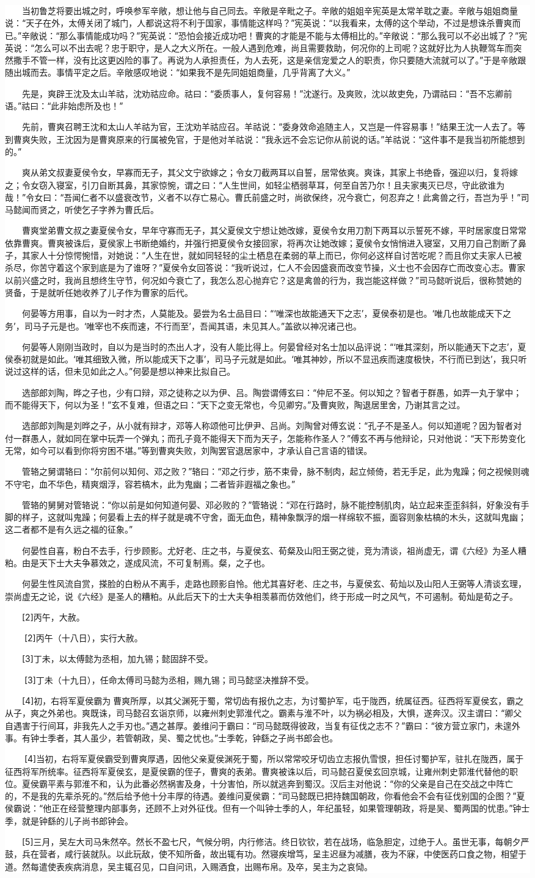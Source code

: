 　　当初鲁芝将要出城之时，呼唤参军辛敞，想让他与自己同去。辛敞是辛毗之子。辛敞的姐姐辛宪英是太常羊耽之妻。辛敞与姐姐商量说：“天子在外，太傅关闭了城门，人都说这将不利于国家，事情能这样吗？”宪英说：“以我看来，太傅的这个举动，不过是想诛杀曹爽而已。”辛敞说：“那么事情能成功吗？”宪英说：“恐怕会接近成功吧！曹爽的才能是不能与太傅相比的。”辛敞说：“那么我可以不必出城了？”宪英说：“怎么可以不出去呢？忠于职守，是人之大义所在。一般人遇到危难，尚且需要救助，何况你的上司呢？这就好比为人执鞭驾车而突然撒手不管一样，没有比这更凶险的事了。再说为人承担责任，为人去死，这是亲信宠爱之人的职责，你只要随大流就可以了。”于是辛敞跟随出城而去。事情平定之后。辛敞感叹地说：“如果我不是先同姐姐商量，几乎背离了大义。”

　　先是，爽辟王沈及太山羊祜，沈劝祜应命。祜曰：“委质事人，复何容易！”沈遂行。及爽败，沈以故吏免，乃谓祜曰：“吾不忘卿前语。”祜曰：“此非始虑所及也！”

　　先前，曹爽召聘王沈和太山人羊祜为官，王沈劝羊祜应召。羊祜说：“委身效命追随主人，又岂是一件容易事！”结果王沈一人去了。等到曹爽失败，王沈因为是曹爽原来的行属被免官，于是他对羊祜说：“我永远不会忘记你从前说的话。”羊祜说：“这件事不是我当初所能想到的。”

　　爽从弟文叔妻夏侯令女，早寡而无子，其父文宁欲嫁之；令女刀截两耳以自誓，居常依爽。爽诛，其家上书绝昏，强迎以归，复将嫁之；令女窃入寝室，引刀自断其鼻，其家惊惋，谓之曰：“人生世间，如轻尘栖弱草耳，何至自苦乃尔！且夫家夷灭已尽，守此欲谁为哉！”令女曰：“吾闻仁者不以盛衰改节，义者不以存亡易心。曹氏前盛之时，尚欲保终，况今衰亡，何忍弃之！此禽兽之行，吾岂为乎！”司马懿闻而贤之，听使乞子字养为曹氏后。

　　曹爽堂弟曹文叔之妻夏侯令女，早年守寡而无子，其父夏侯文宁想让她改嫁，夏侯令女用刀割下两耳以示誓死不嫁，平时居家度日常常依靠曹爽。曹爽被诛后，夏侯家上书断绝婚约，并强行把夏侯令女接回家，将再次让她改嫁；夏侯令女悄悄进入寝室，又用刀自己割断了鼻子，其家人十分惊愕惋惜，对她说：“人生在世，就如同轻轻的尘土栖息在柔弱的草上而已，你何必这样自讨苦吃呢？而且你丈夫家人已被杀尽，你苦守着这个家到底是为了谁呀？”夏侯令女回答说：“我听说过，仁人不会因盛衰而改变节操，义士也不会因存亡而改变心志。曹家以前兴盛之时，我尚且想终生守节，何况如今衰亡了，我怎么忍心抛弃它？这是禽兽的行为，我岂能这样做？”司马懿听说后，很称赞她的贤备，于是就听任她收养了儿子作为曹家的后代。

　　何晏等方用事，自以为一时才杰，人莫能及。晏尝为名士品目曰：“‘唯深也故能通天下之志’，夏侯泰初是也。‘唯几也故能成天下之务’，司马子元是也。‘唯宰也不疾而速，不行而至’，吾闻其语，未见其人。”盖欲以神况诸己也。

　　何晏等人刚刚当政时，自以为是当时的杰出人才，没有人能比得上。何晏曾经对名士加以品评说：“‘唯其深刻，所以能通天下之志’，夏侯泰初就是如此。‘唯其细致入微，所以能成天下之事’，司马子元就是如此。‘唯其神妙，所以不显迅疾而速度极快，不行而已到达’，我只听说过这样的话，但未见如此之人。”何晏是想以神来比拟自己。

　　选部郎刘陶，晔之子也，少有口辩，邓之徒称之以为伊、吕。陶尝谓傅玄曰：“仲尼不圣。何以知之？智者于群愚，如弄一丸于掌中；而不能得天下，何以为圣！”玄不复难，但语之曰：“天下之变无常也，今见卿穷。”及曹爽败，陶退居里舍，乃谢其言之过。

　　选部郎刘陶是刘晔之子，从小就有辩才，邓等人称颂他可比伊尹、吕尚。刘陶曾对傅玄说：“孔子不是圣人。何以知道呢？因为智者对付一群愚人，就如同在掌中玩弄一个弹丸；而孔子竟不能得天下而为天子，怎能称作圣人？”傅玄不再与他辩论，只对他说：“天下形势变化无常，如今可以看到你将穷困不堪。”等到曹爽失败，刘陶罢官退居家中，才承认自己言语的错误。

　　管辂之舅谓辂曰：“尔前何以知何、邓之败？”辂曰：“邓之行步，筋不束骨，脉不制肉，起立倾倚，若无手足，此为鬼躁；何之视候则魂不守宅，血不华色，精爽烟浮，容若槁木，此为鬼幽；二者皆非遐福之象也。”

　　管辂的舅舅对管辂说：“你以前是如何知道何晏、邓必败的？”管辂说：“邓在行路时，脉不能控制肌肉，站立起来歪歪斜斜，好象没有手脚的样子，这就叫鬼躁；何晏看上去的样子就是魂不守舍，面无血色，精神象飘浮的烟一样绵软不振，面容则象枯槁的木头，这就叫鬼幽；这二者都不是有久远之福的征象。”

　　何晏性自喜，粉白不去手，行步顾影。尤好老、庄之书，与夏侯玄、荀粲及山阳王弼之徙，竞为清谈，祖尚虚无，谓《六经》为圣人糟粕。由是天下士大夫争慕效之，遂成风流，不可复制焉。粲，之子也。

　　何晏生性风流自赏，搽脸的白粉从不离手，走路也顾影自怜。他尤其喜好老、庄之书，与夏侯玄、荀灿以及山阳人王弼等人清谈玄理，崇尚虚无之论，说《六经》是圣人的糟粕。从此后天下的士大夫争相羡慕而仿效他们，终于形成一时之风气，不可遏制。荀灿是荀之子。

　　[2]丙午，大赦。

　　 [2]丙午（十八日），实行大赦。

　　[3]丁未，以太傅懿为丞相，加九锡；懿固辞不受。

　　 [3]丁未（十九日），任命太傅司马懿为丞相，赐九锡；司马懿坚决推辞不受。

　　[4]初，右将军夏侯霸为 曹爽所厚，以其父渊死于蜀，常切齿有报仇之志，为讨蜀护军，屯于陇西，统属征西。征西将军夏侯玄，霸之从子，爽之外弟也。爽既诛，司马懿召玄诣京师，以雍州刺史郭淮代之。霸素与淮不叶，以为祸必相及，大惧，遂奔汉。汉主谓曰：“卿父自遇害于行间耳，非我先人之手刃也。”遇之甚厚。姜维问于霸曰：“司马懿既得彼政，当复有征伐之志不？”霸曰：“彼方营立家门，未遑外事。有钟士季者，其人虽少，若管朝政，吴、蜀之忧也。”士季乾，钟繇之子尚书郎会也。

　　 [4]当初，右将军夏侯霸受到曹爽厚遇，因他父亲夏侯渊死于蜀，所以常常咬牙切齿立志报仇雪恨，担任讨蜀护军，驻扎在陇西，属于征西将军所统率。征西将军夏侯玄，是夏侯霸的侄子，曹爽的表弟。曹爽被诛以后，司马懿召夏侯玄回京城，让雍州刺史郭淮代替他的职位。夏侯霸平素与郭淮不和，认为此番必然祸害及身，十分害怕，所以就逃奔到蜀汉。汉后主对他说：“你的父亲是自己在交战之中阵亡的，不是我的先辈杀死的。”然后给予他十分丰厚的待遇。姜维问夏侯霸：“司马懿既已把持魏国朝政，你看他会不会有征伐别国的企图？”夏侯霸说：“他正在经营整理内部事务，还顾不上对外征伐。但有一个叫钟士季的人，年纪虽轻，如果管理朝政，将是吴、蜀两国的忧患。”钟士季，就是钟繇的儿子尚书郎钟会。

　　[5]三月，吴左大司马朱然卒。然长不盈七尺，气候分明，内行修洁。终日钦钦，若在战场，临急胆定，过绝于人。虽世无事，每朝夕严鼓，兵在营者，咸行装就队。以此玩敌，使不知所备，故出辄有功。然寝疾增笃，呈主迟昼为减膳，夜为不寐，中使医药口食之物，相望于道。然每遣使表疾病消息，吴主辄召见，口自问讯，入赐酒食，出赐布帛。及卒，吴主为之哀恸。
